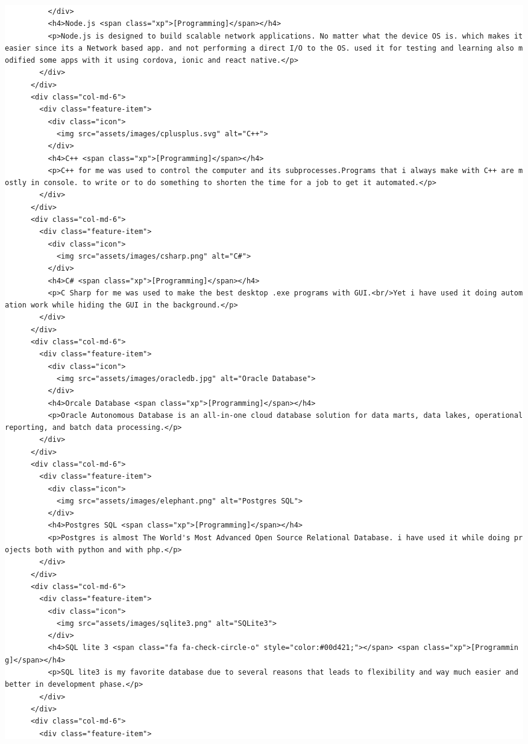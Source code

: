               </div>
              <h4>Node.js <span class="xp">[Programming]</span></h4>
              <p>Node.js is designed to build scalable network applications. No matter what the device OS is. which makes it easier since its a Network based app. and not performing a direct I/O to the OS. used it for testing and learning also modified some apps with it using cordova, ionic and react native.</p>
            </div>
		  </div>
		  <div class="col-md-6">
            <div class="feature-item">
              <div class="icon">
                <img src="assets/images/cplusplus.svg" alt="C++">
              </div>
              <h4>C++ <span class="xp">[Programming]</span></h4>
              <p>C++ for me was used to control the computer and its subprocesses.Programs that i always make with C++ are mostly in console. to write or to do something to shorten the time for a job to get it automated.</p>
            </div>
		  </div>
          <div class="col-md-6">
            <div class="feature-item">
              <div class="icon">
                <img src="assets/images/csharp.png" alt="C#">
              </div>
              <h4>C# <span class="xp">[Programming]</span></h4>
              <p>C Sharp for me was used to make the best desktop .exe programs with GUI.<br/>Yet i have used it doing automation work while hiding the GUI in the background.</p>
            </div>
		  </div>
		  <div class="col-md-6">
            <div class="feature-item">
              <div class="icon">
                <img src="assets/images/oracledb.jpg" alt="Oracle Database">
              </div>
              <h4>Orcale Database <span class="xp">[Programming]</span></h4>
              <p>Oracle Autonomous Database is an all-in-one cloud database solution for data marts, data lakes, operational reporting, and batch data processing.</p>
            </div>
          </div>
		  <div class="col-md-6">
            <div class="feature-item">
              <div class="icon">
                <img src="assets/images/elephant.png" alt="Postgres SQL">
              </div>
              <h4>Postgres SQL <span class="xp">[Programming]</span></h4>
              <p>Postgres is almost The World's Most Advanced Open Source Relational Database. i have used it while doing projects both with python and with php.</p>
            </div>
          </div>
		  <div class="col-md-6">
            <div class="feature-item">
              <div class="icon">
                <img src="assets/images/sqlite3.png" alt="SQLite3">
              </div>
              <h4>SQL lite 3 <span class="fa fa-check-circle-o" style="color:#00d421;"></span> <span class="xp">[Programming]</span></h4>
              <p>SQL lite3 is my favorite database due to several reasons that leads to flexibility and way much easier and better in development phase.</p>
            </div>
          </div>
		  <div class="col-md-6">
            <div class="feature-item">